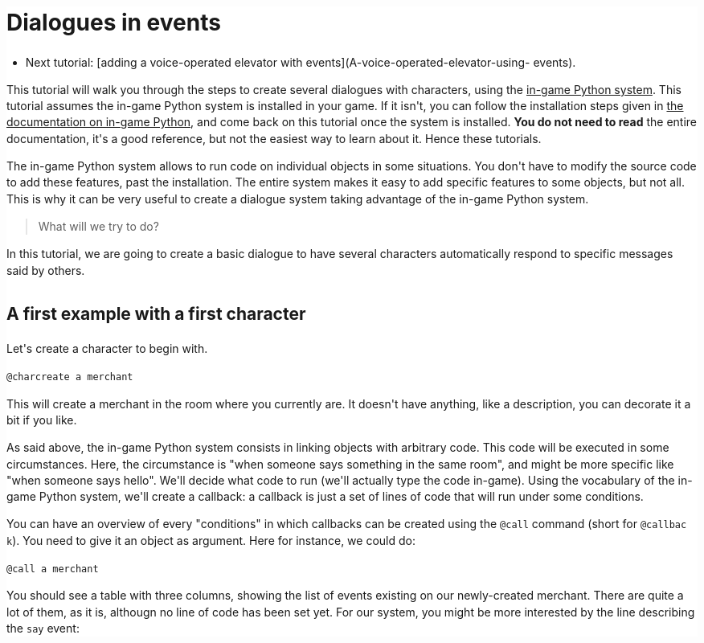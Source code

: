 # Dialogues in events


- Next tutorial: [adding a voice-operated elevator with events](A-voice-operated-elevator-using-
events).

This tutorial will walk you through the steps to create several dialogues with characters, using the
[in-game Python
system](https://github.com/evennia/evennia/blob/master/evennia/contrib/ingame_python/README.md).
This tutorial assumes the in-game Python system is installed in your game.  If it isn't, you can
follow the installation steps given in [the documentation on in-game
Python](https://github.com/evennia/evennia/blob/master/evennia/contrib/ingame_python/README.md), and
come back on this tutorial once the system is installed.  **You do not need to read** the entire
documentation, it's a good reference, but not the easiest way to learn about it.  Hence these
tutorials.

The in-game Python system allows to run code on individual objects in some situations.  You don't
have to modify the source code to add these features, past the installation.  The entire system
makes it easy to add specific features to some objects, but not all.  This is why it can be very
useful to create a dialogue system taking advantage of the in-game Python system.

> What will we try to do?

In this tutorial, we are going to create a basic dialogue to have several characters automatically
respond to specific messages said by others.

## A first example with a first character

Let's create a character to begin with.

    @charcreate a merchant

This will create a merchant in the room where you currently are.  It doesn't have anything, like a
description, you can decorate it a bit if you like.

As said above, the in-game Python system consists in linking objects with arbitrary code.  This code
will be executed in some circumstances.  Here, the circumstance is "when someone says something in
the same room", and might be more specific like "when someone says hello".  We'll decide what code
to run (we'll actually type the code in-game).  Using the vocabulary of the in-game Python system,
we'll create a callback: a callback is just a set of lines of code that will run under some
conditions.

You can have an overview of every "conditions" in which callbacks can be created using the `@call`
command (short for `@callback`).  You need to give it an object as argument.  Here for instance, we
could do:

    @call a merchant

You should see a table with three columns, showing the list of events existing on our newly-created
merchant.  There are quite a lot of them, as it is, althougn no line of code has been set yet.  For
our system, you might be more interested by the line describing the `say` event:
